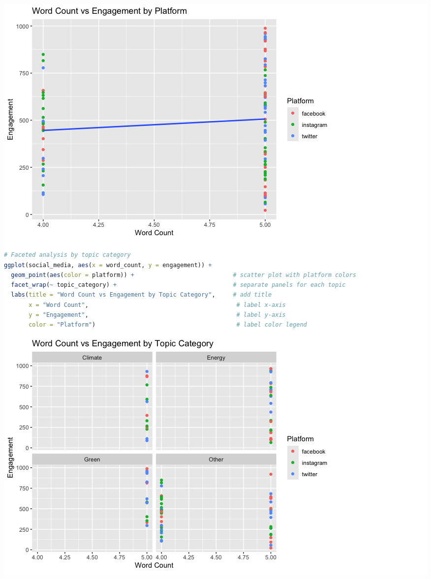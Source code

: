 ![](R_Crash_Course_for_Text_Analysis_files/figure-commonmark/Visualizing%20text-4.png)

``` r
# Faceted analysis by topic category
ggplot(social_media, aes(x = word_count, y = engagement)) +
  geom_point(aes(color = platform)) +                            # scatter plot with platform colors
  facet_wrap(~ topic_category) +                                 # separate panels for each topic
  labs(title = "Word Count vs Engagement by Topic Category",     # add title
       x = "Word Count",                                          # label x-axis
       y = "Engagement",                                          # label y-axis
       color = "Platform")                                        # label color legend
```

![](R_Crash_Course_for_Text_Analysis_files/figure-commonmark/Visualizing%20text-5.png)
